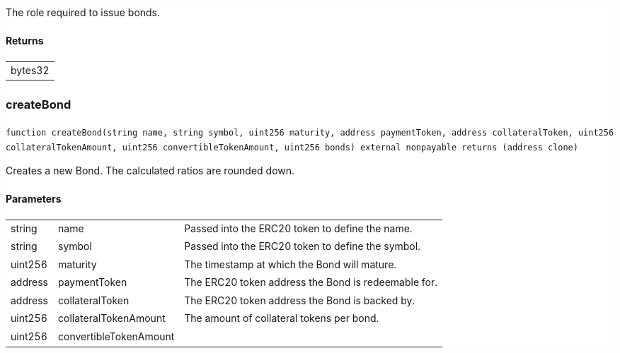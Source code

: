 The role required to issue bonds.


#### Returns


<table>
  <tr>
    <td>
      bytes32    </td>
      </tr>
</table>

### createBond

```solidity
function createBond(string name, string symbol, uint256 maturity, address paymentToken, address collateralToken, uint256 collateralTokenAmount, uint256 convertibleTokenAmount, uint256 bonds) external nonpayable returns (address clone)
```

Creates a new Bond. The calculated ratios are rounded down.

#### Parameters

<table>
  <tr>
    <td>string </td>
    <td>name</td>
        <td>
    Passed into the ERC20 token to define the name.    </td>
      </tr>
  <tr>
    <td>string </td>
    <td>symbol</td>
        <td>
    Passed into the ERC20 token to define the symbol.    </td>
      </tr>
  <tr>
    <td>uint256 </td>
    <td>maturity</td>
        <td>
    The timestamp at which the Bond will mature.    </td>
      </tr>
  <tr>
    <td>address </td>
    <td>paymentToken</td>
        <td>
    The ERC20 token address the Bond is redeemable for.    </td>
      </tr>
  <tr>
    <td>address </td>
    <td>collateralToken</td>
        <td>
    The ERC20 token address the Bond is backed by.    </td>
      </tr>
  <tr>
    <td>uint256 </td>
    <td>collateralTokenAmount</td>
        <td>
    The amount of collateral tokens per bond.    </td>
      </tr>
  <tr>
    <td>uint256 </td>
    <td>convertibleTokenAmount</td>
        <td>